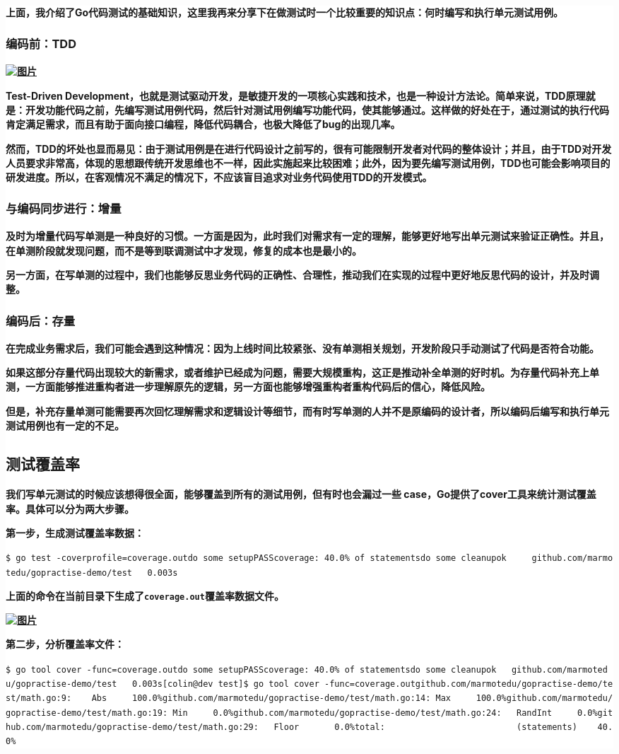 **上面，我介绍了Go代码测试的基础知识，这里我再来分享下在做测试时一个比较重要的知识点：何时编写和执行单元测试用例。**

### **编码前：TDD**

**[![图片](https://static001.geekbang.org/resource/image/48/b2/4830b21b55d194eccf1ec74637ee3eb2.png?wh=538x516)](https://static001.geekbang.org/resource/image/48/b2/4830b21b55d194eccf1ec74637ee3eb2.png?wh=538x516)**

**Test-Driven Development，也就是测试驱动开发，是敏捷开发的⼀项核心实践和技术，也是⼀种设计方法论。简单来说，TDD原理就是：开发功能代码之前，先编写测试用例代码，然后针对测试用例编写功能代码，使其能够通过。这样做的好处在于，通过测试的执行代码肯定满足需求，而且有助于面向接口编程，降低代码耦合，也极大降低了bug的出现几率。**

**然而，TDD的坏处也显而易见：由于测试用例是在进行代码设计之前写的，很有可能限制开发者对代码的整体设计；并且，由于TDD对开发⼈员要求非常高，体现的思想跟传统开发思维也不⼀样，因此实施起来比较困难；此外，因为要先编写测试用例，TDD也可能会影响项目的研发进度。所以，在客观情况不满足的情况下，不应该盲目追求对业务代码使用TDD的开发模式。**

### **与编码同步进行：增量**

**及时为增量代码写单测是一种良好的习惯。一方面是因为，此时我们对需求有一定的理解，能够更好地写出单元测试来验证正确性。并且，在单测阶段就发现问题，而不是等到联调测试中才发现，修复的成本也是最小的。**

**另一方面，在写单测的过程中，我们也能够反思业务代码的正确性、合理性，推动我们在实现的过程中更好地反思代码的设计，并及时调整。**

### **编码后：存量**

**在完成业务需求后，我们可能会遇到这种情况：因为上线时间比较紧张、没有单测相关规划，开发阶段只手动测试了代码是否符合功能。**

**如果这部分存量代码出现较大的新需求，或者维护已经成为问题，需要大规模重构，这正是推动补全单测的好时机。为存量代码补充上单测，一方面能够推进重构者进一步理解原先的逻辑，另一方面也能够增强重构者重构代码后的信心，降低风险。**

**但是，补充存量单测可能需要再次回忆理解需求和逻辑设计等细节，而有时写单测的人并不是原编码的设计者，所以编码后编写和执行单元测试用例也有一定的不足。**

## **测试覆盖率**

**我们写单元测试的时候应该想得很全面，能够覆盖到所有的测试用例，但有时也会漏过一些 case，Go提供了cover工具来统计测试覆盖率。具体可以分为两大步骤。**

**第一步，生成测试覆盖率数据：**

```
$ go test -coverprofile=coverage.outdo some setupPASScoverage: 40.0% of statementsdo some cleanupok  	github.com/marmotedu/gopractise-demo/test	0.003s
```

**上面的命令在当前目录下生成了`coverage.out`覆盖率数据文件。**

**[![图片](https://static001.geekbang.org/resource/image/3c/01/3c11a0d41d6ed736f364c1693a2eff01.png?wh=1920x366)](https://static001.geekbang.org/resource/image/3c/01/3c11a0d41d6ed736f364c1693a2eff01.png?wh=1920x366)**

**第二步，分析覆盖率文件：**

```
$ go tool cover -func=coverage.outdo some setupPASScoverage: 40.0% of statementsdo some cleanupok  	github.com/marmotedu/gopractise-demo/test	0.003s[colin@dev test]$ go tool cover -func=coverage.outgithub.com/marmotedu/gopractise-demo/test/math.go:9:	Abs		100.0%github.com/marmotedu/gopractise-demo/test/math.go:14:	Max		100.0%github.com/marmotedu/gopractise-demo/test/math.go:19:	Min		0.0%github.com/marmotedu/gopractise-demo/test/math.go:24:	RandInt		0.0%github.com/marmotedu/gopractise-demo/test/math.go:29:	Floor		0.0%total:							(statements)	40.0%
```
